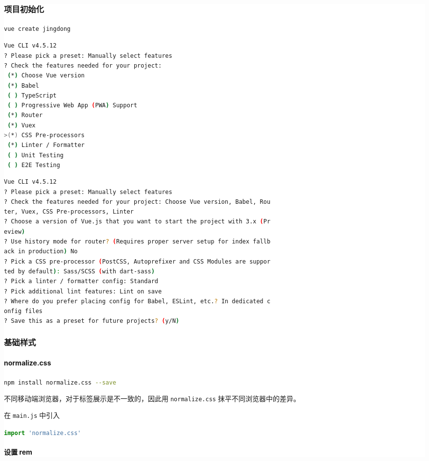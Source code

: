 ### 项目初始化
```sh
vue create jingdong
```

```sh
Vue CLI v4.5.12
? Please pick a preset: Manually select features
? Check the features needed for your project:
 (*) Choose Vue version
 (*) Babel
 ( ) TypeScript
 ( ) Progressive Web App (PWA) Support
 (*) Router
 (*) Vuex
>(*) CSS Pre-processors
 (*) Linter / Formatter
 ( ) Unit Testing
 ( ) E2E Testing
```

```sh
Vue CLI v4.5.12
? Please pick a preset: Manually select features
? Check the features needed for your project: Choose Vue version, Babel, Rou
ter, Vuex, CSS Pre-processors, Linter
? Choose a version of Vue.js that you want to start the project with 3.x (Pr
eview)
? Use history mode for router? (Requires proper server setup for index fallb
ack in production) No
? Pick a CSS pre-processor (PostCSS, Autoprefixer and CSS Modules are suppor
ted by default): Sass/SCSS (with dart-sass)
? Pick a linter / formatter config: Standard
? Pick additional lint features: Lint on save
? Where do you prefer placing config for Babel, ESLint, etc.? In dedicated c
onfig files
? Save this as a preset for future projects? (y/N)
```

### 基础样式
#### normalize.css

```sh
npm install normalize.css --save
```

不同移动端浏览器，对于标签展示是不一致的，因此用 `normalize.css` 抹平不同浏览器中的差异。

在 `main.js` 中引入

```js
import 'normalize.css'
```

#### 设置 rem
